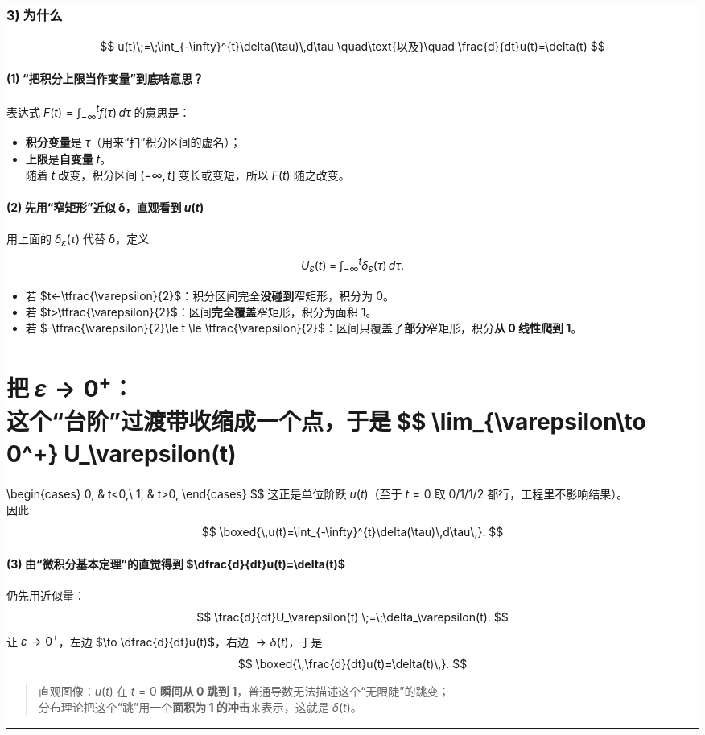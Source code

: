### 3) 为什么
$$
u(t)\;=\;\int_{-\infty}^{t}\delta(\tau)\,d\tau
\quad\text{以及}\quad
\frac{d}{dt}u(t)=\delta(t)
$$

#### (1) “把积分上限当作变量”到底啥意思？
表达式 $\displaystyle F(t)=\int_{-\infty}^{t} f(\tau)\,d\tau$ 的意思是：  
- **积分变量**是 $\tau$（用来“扫”积分区间的虚名）；  
- **上限**是**自变量** $t$。  
随着 $t$ 改变，积分区间 $(-\infty,\,t]$ 变长或变短，所以 $F(t)$ 随之改变。

#### (2) 先用“窄矩形”近似 δ，直观看到 $u(t)$
用上面的 $\delta_\varepsilon(\tau)$ 代替 δ，定义
$$
U_\varepsilon(t)\;=\;\int_{-\infty}^{t}\delta_\varepsilon(\tau)\,d\tau.
$$

- 若 $t<-\tfrac{\varepsilon}{2}$：积分区间完全**没碰到**窄矩形，积分为 $0$。
- 若 $t>\tfrac{\varepsilon}{2}$：区间**完全覆盖**窄矩形，积分为面积 $1$。
- 若 $-\tfrac{\varepsilon}{2}\le t \le \tfrac{\varepsilon}{2}$：区间只覆盖了**部分**窄矩形，积分**从 0 线性爬到 1**。

把 $\varepsilon\to 0^+$：  
这个“台阶”过渡带收缩成一个点，于是
$$
\lim_{\varepsilon\to 0^+} U_\varepsilon(t)
=
\begin{cases}
0, & t<0,\\
1, & t>0,
\end{cases}
$$
这正是单位阶跃 $u(t)$（至于 $t=0$ 取 0/1/1/2 都行，工程里不影响结果）。  
因此
$$
\boxed{\,u(t)=\int_{-\infty}^{t}\delta(\tau)\,d\tau\,}.
$$

#### (3) 由“微积分基本定理”的直觉得到 $\dfrac{d}{dt}u(t)=\delta(t)$
仍先用近似量：
$$
\frac{d}{dt}U_\varepsilon(t)
\;=\;\delta_\varepsilon(t).
$$
让 $\varepsilon\to 0^+$，左边 $\to \dfrac{d}{dt}u(t)$，右边 $\to \delta(t)$，于是
$$
\boxed{\,\frac{d}{dt}u(t)=\delta(t)\,}.
$$

> 直观图像：$u(t)$ 在 $t=0$ **瞬间从 0 跳到 1**，普通导数无法描述这个“无限陡”的跳变；  
> 分布理论把这个“跳”用一个**面积为 1 的冲击**来表示，这就是 $\delta(t)$。

---